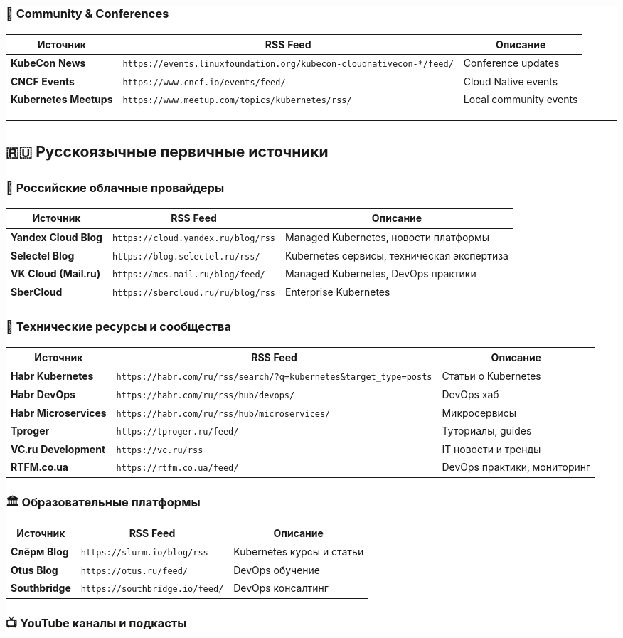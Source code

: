 ### 🎤 **Community & Conferences**

| Источник | RSS Feed | Описание |
|----------|----------|-----------|
| **KubeCon News** | `https://events.linuxfoundation.org/kubecon-cloudnativecon-*/feed/` | Conference updates |
| **CNCF Events** | `https://www.cncf.io/events/feed/` | Cloud Native events |
| **Kubernetes Meetups** | `https://www.meetup.com/topics/kubernetes/rss/` | Local community events |

---

## 🇷🇺 **Русскоязычные первичные источники**

### 🏢 **Российские облачные провайдеры**

| Источник | RSS Feed | Описание |
|----------|----------|-----------|
| **Yandex Cloud Blog** | `https://cloud.yandex.ru/blog/rss` | Managed Kubernetes, новости платформы |
| **Selectel Blog** | `https://blog.selectel.ru/rss/` | Kubernetes сервисы, техническая экспертиза |
| **VK Cloud (Mail.ru)** | `https://mcs.mail.ru/blog/feed/` | Managed Kubernetes, DevOps практики |
| **SberCloud** | `https://sbercloud.ru/ru/blog/rss` | Enterprise Kubernetes |

### 📖 **Технические ресурсы и сообщества**

| Источник | RSS Feed | Описание |
|----------|----------|-----------|
| **Habr Kubernetes** | `https://habr.com/ru/rss/search/?q=kubernetes&target_type=posts` | Статьи о Kubernetes |
| **Habr DevOps** | `https://habr.com/ru/rss/hub/devops/` | DevOps хаб |
| **Habr Microservices** | `https://habr.com/ru/rss/hub/microservices/` | Микросервисы |
| **Tproger** | `https://tproger.ru/feed/` | Туториалы, guides |
| **VC.ru Development** | `https://vc.ru/rss` | IT новости и тренды |
| **RTFM.co.ua** | `https://rtfm.co.ua/feed/` | DevOps практики, мониторинг |

### 🏛️ **Образовательные платформы**

| Источник | RSS Feed | Описание |
|----------|----------|-----------|
| **Слёрм Blog** | `https://slurm.io/blog/rss` | Kubernetes курсы и статьи |
| **Otus Blog** | `https://otus.ru/feed/` | DevOps обучение |
| **Southbridge** | `https://southbridge.io/feed/` | DevOps консалтинг |

### 📺 **YouTube каналы и подкасты**

